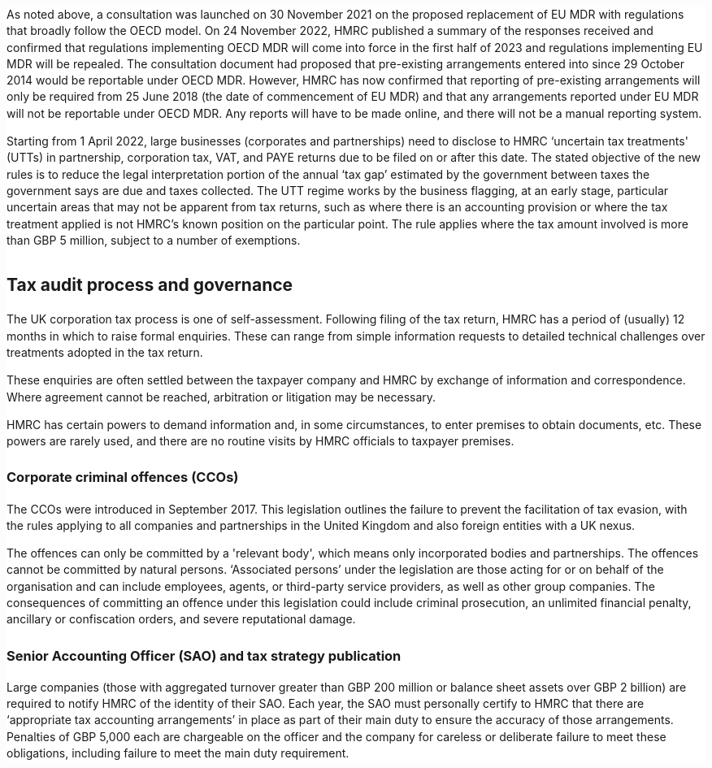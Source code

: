 As noted above, a consultation was launched on 30 November 2021 on the proposed replacement of EU MDR with regulations that broadly follow the OECD model. On 24 November 2022, HMRC published a summary of the responses received and confirmed that regulations implementing OECD MDR will come into force in the first half of 2023 and regulations implementing EU MDR will be repealed. The consultation document had proposed that pre-existing arrangements entered into since 29 October 2014 would be reportable under OECD MDR. However, HMRC has now confirmed that reporting of pre-existing arrangements will only be required from 25 June 2018 (the date of commencement of EU MDR) and that any arrangements reported under EU MDR will not be reportable under OECD MDR. Any reports will have to be made online, and there will not be a manual reporting system.

Starting from 1 April 2022, large businesses (corporates and partnerships) need to disclose to HMRC ‘uncertain tax treatments' (UTTs) in partnership, corporation tax, VAT, and PAYE returns due to be filed on or after this date. The stated objective of the new rules is to reduce the legal interpretation portion of the annual ‘tax gap’ estimated by the government between taxes the government says are due and taxes collected. The UTT regime works by the business flagging, at an early stage, particular uncertain areas that may not be apparent from tax returns, such as where there is an accounting provision or where the tax treatment applied is not HMRC’s known position on the particular point. The rule applies where the tax amount involved is more than GBP 5 million, subject to a number of exemptions.

## Tax audit process and governance

The UK corporation tax process is one of self-assessment. Following filing of the tax return, HMRC has a period of (usually) 12 months in which to raise formal enquiries. These can range from simple information requests to detailed technical challenges over treatments adopted in the tax return.

These enquiries are often settled between the taxpayer company and HMRC by exchange of information and correspondence. Where agreement cannot be reached, arbitration or litigation may be necessary.

HMRC has certain powers to demand information and, in some circumstances, to enter premises to obtain documents, etc. These powers are rarely used, and there are no routine visits by HMRC officials to taxpayer premises.

### **Corporate criminal offences (CCOs)**

The CCOs were introduced in September 2017. This legislation outlines the failure to prevent the facilitation of tax evasion, with the rules applying to all companies and partnerships in the United Kingdom and also foreign entities with a UK nexus.

The offences can only be committed by a 'relevant body', which means only incorporated bodies and partnerships. The offences cannot be committed by natural persons. ‘Associated persons’ under the legislation are those acting for or on behalf of the organisation and can include employees, agents, or third-party service providers, as well as other group companies. The consequences of committing an offence under this legislation could include criminal prosecution, an unlimited financial penalty, ancillary or confiscation orders, and severe reputational damage.

### **Senior Accounting Officer (SAO) and tax strategy publication**

Large companies (those with aggregated turnover greater than GBP 200 million or balance sheet assets over GBP 2 billion) are required to notify HMRC of the identity of their SAO. Each year, the SAO must personally certify to HMRC that there are ‘appropriate tax accounting arrangements’ in place as part of their main duty to ensure the accuracy of those arrangements. Penalties of GBP 5,000 each are chargeable on the officer and the company for careless or deliberate failure to meet these obligations, including failure to meet the main duty requirement. 
